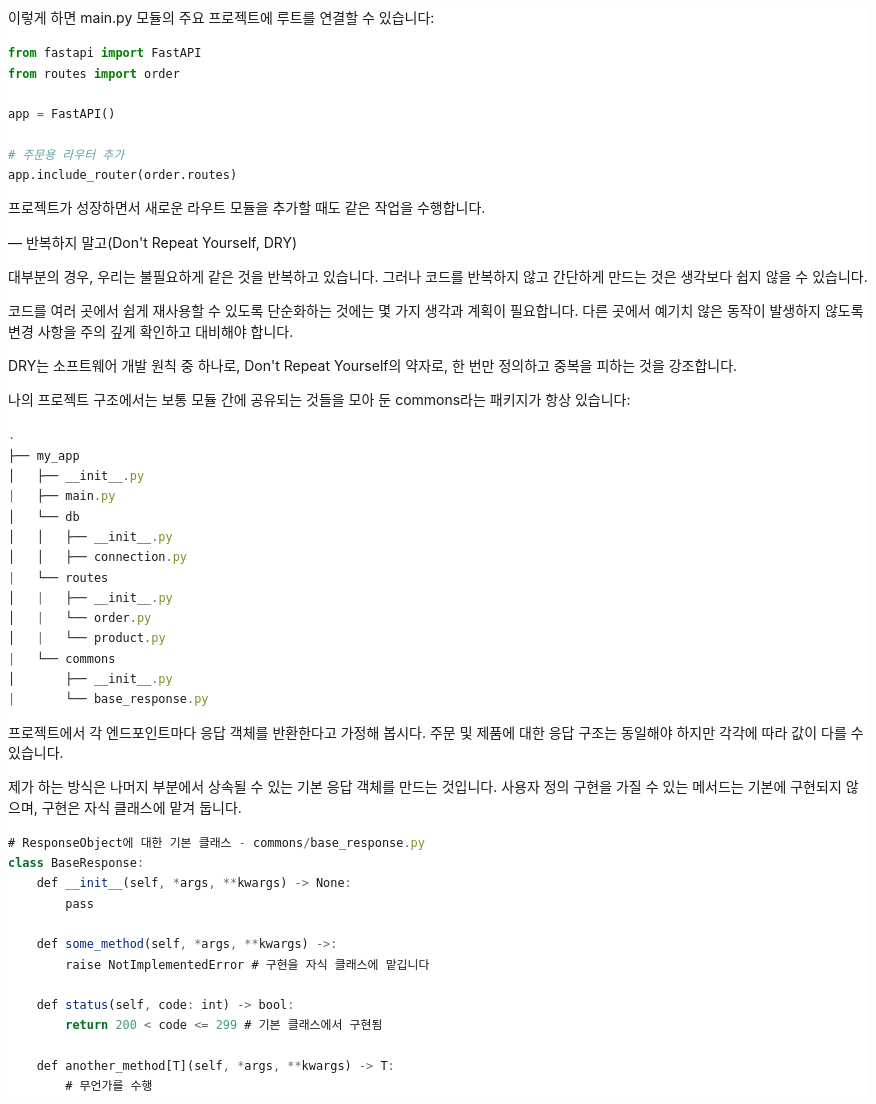 이렇게 하면 main.py 모듈의 주요 프로젝트에 루트를 연결할 수 있습니다:

<div class="content-ad"></div>

```python
from fastapi import FastAPI
from routes import order

app = FastAPI()

# 주문용 라우터 추가
app.include_router(order.routes)
```

프로젝트가 성장하면서 새로운 라우트 모듈을 추가할 때도 같은 작업을 수행합니다.

— 반복하지 말고(Don't Repeat Yourself, DRY)

대부분의 경우, 우리는 불필요하게 같은 것을 반복하고 있습니다. 그러나 코드를 반복하지 않고 간단하게 만드는 것은 생각보다 쉽지 않을 수 있습니다.

<div class="content-ad"></div>

코드를 여러 곳에서 쉽게 재사용할 수 있도록 단순화하는 것에는 몇 가지 생각과 계획이 필요합니다. 다른 곳에서 예기치 않은 동작이 발생하지 않도록 변경 사항을 주의 깊게 확인하고 대비해야 합니다.

DRY는 소프트웨어 개발 원칙 중 하나로, Don't Repeat Yourself의 약자로, 한 번만 정의하고 중복을 피하는 것을 강조합니다.

나의 프로젝트 구조에서는 보통 모듈 간에 공유되는 것들을 모아 둔 commons라는 패키지가 항상 있습니다:

```js
.
├── my_app
│   ├── __init__.py
|   ├── main.py
│   └── db
│   │   ├── __init__.py
│   │   ├── connection.py
|   └── routes
│   |   ├── __init__.py
│   |   └── order.py
│   |   └── product.py
|   └── commons
│       ├── __init__.py
|       └── base_response.py
```

<div class="content-ad"></div>

프로젝트에서 각 엔드포인트마다 응답 객체를 반환한다고 가정해 봅시다. 주문 및 제품에 대한 응답 구조는 동일해야 하지만 각각에 따라 값이 다를 수 있습니다.

제가 하는 방식은 나머지 부분에서 상속될 수 있는 기본 응답 객체를 만드는 것입니다. 사용자 정의 구현을 가질 수 있는 메서드는 기본에 구현되지 않으며, 구현은 자식 클래스에 맡겨 둡니다.

```js
# ResponseObject에 대한 기본 클래스 - commons/base_response.py
class BaseResponse:
    def __init__(self, *args, **kwargs) -> None:
        pass

    def some_method(self, *args, **kwargs) ->:
        raise NotImplementedError # 구현을 자식 클래스에 맡깁니다

    def status(self, code: int) -> bool:
        return 200 < code <= 299 # 기본 클래스에서 구현됨

    def another_method[T](self, *args, **kwargs) -> T:
        # 무언가를 수행
```
